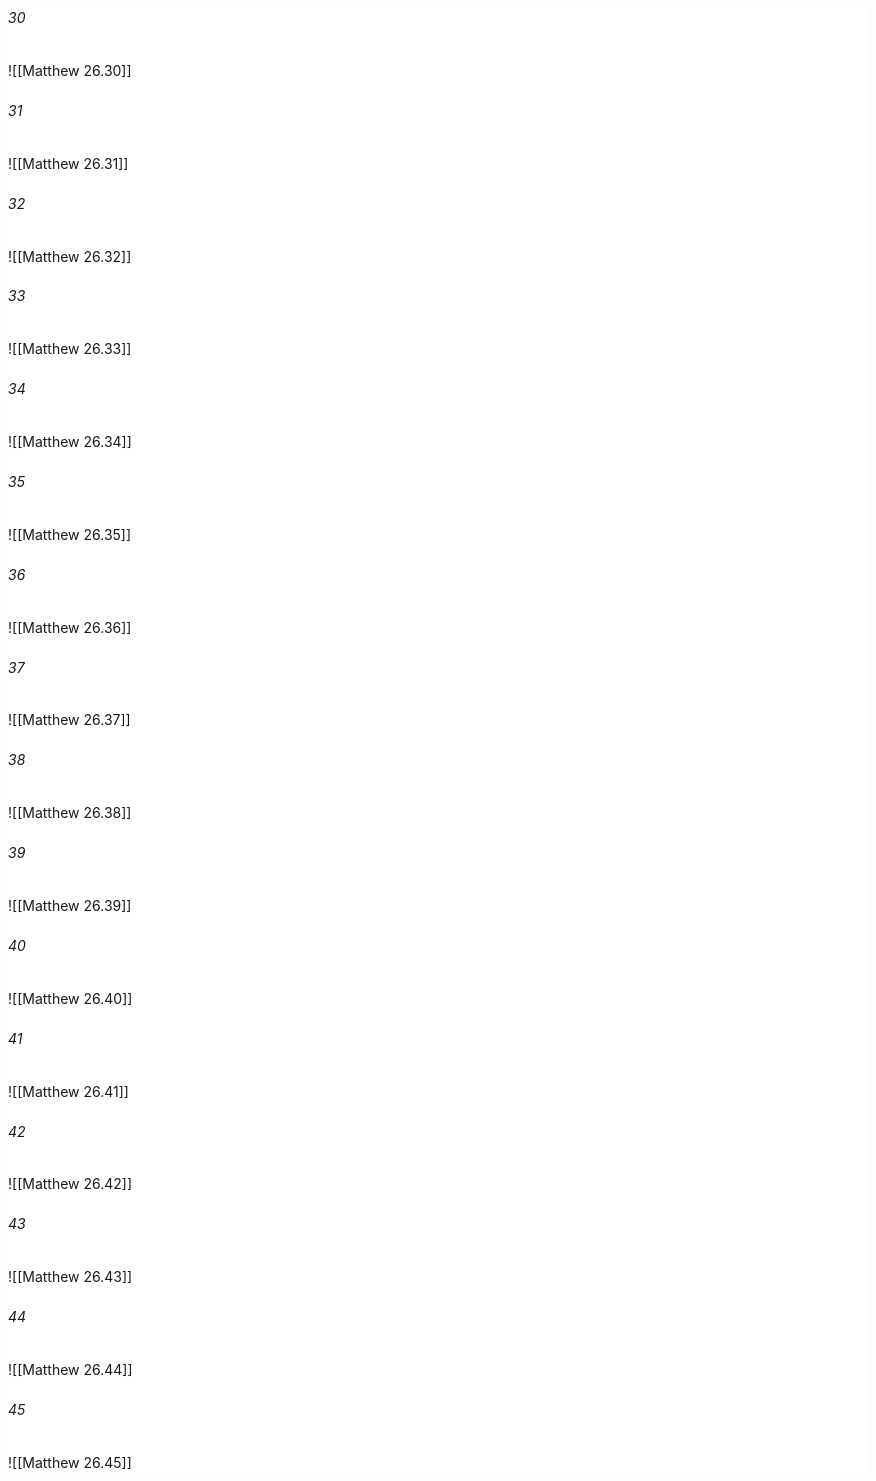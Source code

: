 ###### 30
![[Matthew 26.30]] 

###### 31
![[Matthew 26.31]] 

###### 32
![[Matthew 26.32]] 

###### 33
![[Matthew 26.33]]

###### 34
![[Matthew 26.34]] 

###### 35
![[Matthew 26.35]]

###### 36
![[Matthew 26.36]] 

###### 37
![[Matthew 26.37]] 

###### 38
![[Matthew 26.38]]

###### 39
![[Matthew 26.39]] 

###### 40
![[Matthew 26.40]] 

###### 41
![[Matthew 26.41]] 

###### 42
![[Matthew 26.42]] 

###### 43
![[Matthew 26.43]]

###### 44
![[Matthew 26.44]] 

###### 45
![[Matthew 26.45]]
